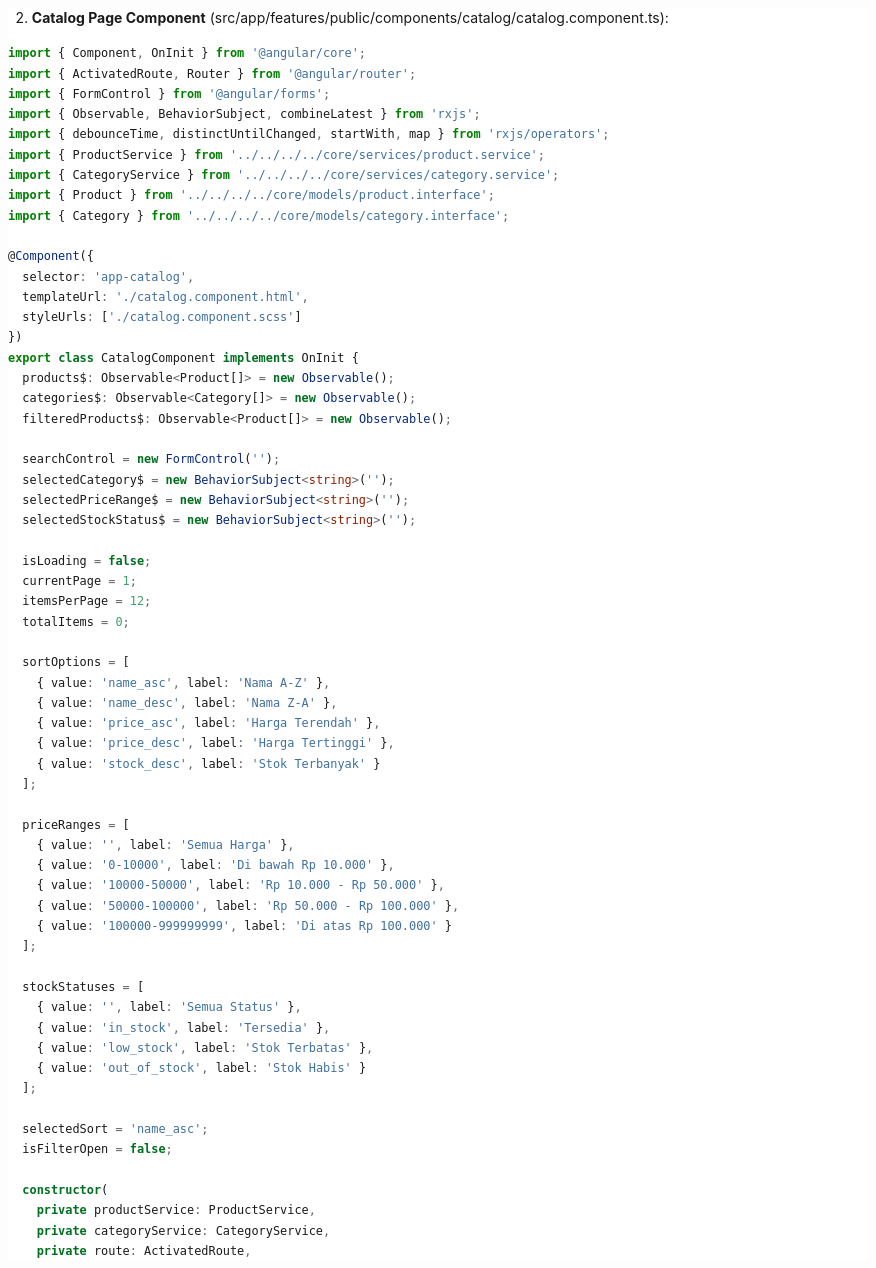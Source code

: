 ```typescript
```

2. **Catalog Page Component** (src/app/features/public/components/catalog/catalog.component.ts):
```typescript
import { Component, OnInit } from '@angular/core';
import { ActivatedRoute, Router } from '@angular/router';
import { FormControl } from '@angular/forms';
import { Observable, BehaviorSubject, combineLatest } from 'rxjs';
import { debounceTime, distinctUntilChanged, startWith, map } from 'rxjs/operators';
import { ProductService } from '../../../../core/services/product.service';
import { CategoryService } from '../../../../core/services/category.service';
import { Product } from '../../../../core/models/product.interface';
import { Category } from '../../../../core/models/category.interface';

@Component({
  selector: 'app-catalog',
  templateUrl: './catalog.component.html',
  styleUrls: ['./catalog.component.scss']
})
export class CatalogComponent implements OnInit {
  products$: Observable<Product[]> = new Observable();
  categories$: Observable<Category[]> = new Observable();
  filteredProducts$: Observable<Product[]> = new Observable();
  
  searchControl = new FormControl('');
  selectedCategory$ = new BehaviorSubject<string>('');
  selectedPriceRange$ = new BehaviorSubject<string>('');
  selectedStockStatus$ = new BehaviorSubject<string>('');
  
  isLoading = false;
  currentPage = 1;
  itemsPerPage = 12;
  totalItems = 0;
  
  sortOptions = [
    { value: 'name_asc', label: 'Nama A-Z' },
    { value: 'name_desc', label: 'Nama Z-A' },
    { value: 'price_asc', label: 'Harga Terendah' },
    { value: 'price_desc', label: 'Harga Tertinggi' },
    { value: 'stock_desc', label: 'Stok Terbanyak' }
  ];
  
  priceRanges = [
    { value: '', label: 'Semua Harga' },
    { value: '0-10000', label: 'Di bawah Rp 10.000' },
    { value: '10000-50000', label: 'Rp 10.000 - Rp 50.000' },
    { value: '50000-100000', label: 'Rp 50.000 - Rp 100.000' },
    { value: '100000-999999999', label: 'Di atas Rp 100.000' }
  ];
  
  stockStatuses = [
    { value: '', label: 'Semua Status' },
    { value: 'in_stock', label: 'Tersedia' },
    { value: 'low_stock', label: 'Stok Terbatas' },
    { value: 'out_of_stock', label: 'Stok Habis' }
  ];
  
  selectedSort = 'name_asc';
  isFilterOpen = false;

  constructor(
    private productService: ProductService,
    private categoryService: CategoryService,
    private route: ActivatedRoute,
```